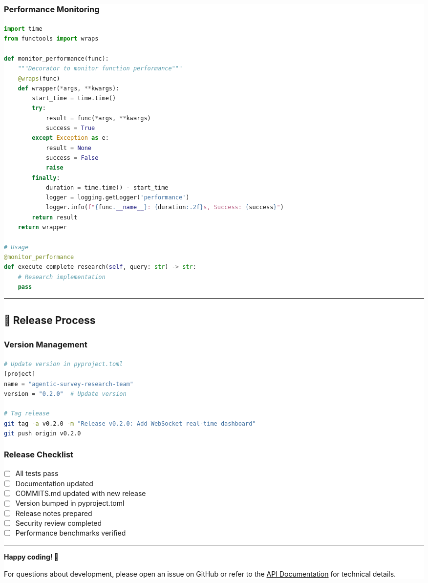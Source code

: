 ### Performance Monitoring

```python
import time
from functools import wraps

def monitor_performance(func):
    """Decorator to monitor function performance"""
    @wraps(func)
    def wrapper(*args, **kwargs):
        start_time = time.time()
        try:
            result = func(*args, **kwargs)
            success = True
        except Exception as e:
            result = None
            success = False
            raise
        finally:
            duration = time.time() - start_time
            logger = logging.getLogger('performance')
            logger.info(f"{func.__name__}: {duration:.2f}s, Success: {success}")
        return result
    return wrapper

# Usage
@monitor_performance
def execute_complete_research(self, query: str) -> str:
    # Research implementation
    pass
```

---

## 🔄 Release Process

### Version Management

```bash
# Update version in pyproject.toml
[project]
name = "agentic-survey-research-team"
version = "0.2.0"  # Update version

# Tag release
git tag -a v0.2.0 -m "Release v0.2.0: Add WebSocket real-time dashboard"
git push origin v0.2.0
```

### Release Checklist

- [ ] All tests pass
- [ ] Documentation updated
- [ ] COMMITS.md updated with new release
- [ ] Version bumped in pyproject.toml
- [ ] Release notes prepared
- [ ] Security review completed
- [ ] Performance benchmarks verified

---

**Happy coding! 🚀**

For questions about development, please open an issue on GitHub or refer to the [API Documentation](API.md) for technical details.
